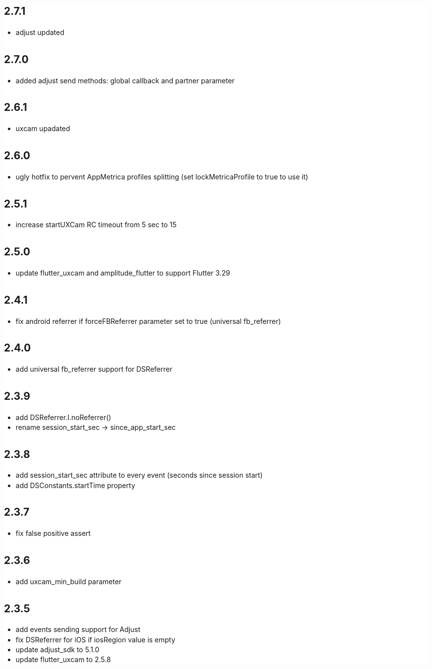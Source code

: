 ## 2.7.1
- adjust updated

## 2.7.0
- added adjust send methods: global callback and partner parameter

## 2.6.1
- uxcam upadated

## 2.6.0
- ugly hotfix to pervent AppMetrica profiles splitting (set lockMetricaProfile to true to use it)

## 2.5.1
- increase startUXCam RC timeout from 5 sec to 15

## 2.5.0
- update flutter_uxcam and amplitude_flutter to support Flutter 3.29

## 2.4.1
- fix android referrer if forceFBReferrer parameter set to true (universal fb_referrer)

## 2.4.0
- add universal fb_referrer support for DSReferrer

## 2.3.9
- add DSReferrer.I.noReferrer()
- rename session_start_sec -> since_app_start_sec

## 2.3.8
- add session_start_sec attribute to every event (seconds since session start)
- add DSConstants.startTime property

## 2.3.7
- fix false positive assert

## 2.3.6
- add uxcam_min_build parameter

## 2.3.5
- add events sending support for Adjust
- fix DSReferrer for iOS if iosRegion value is empty
- update adjust_sdk to 5.1.0
- update flutter_uxcam to 2.5.8
